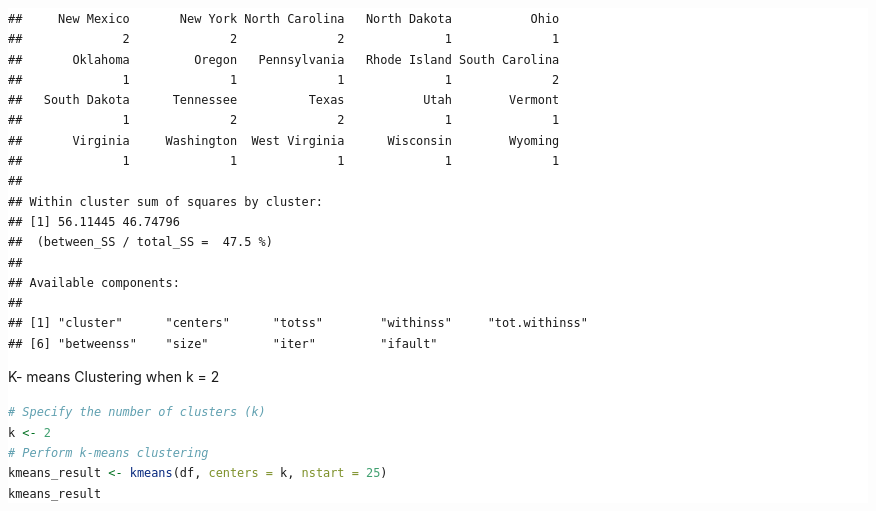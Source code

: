     ##     New Mexico       New York North Carolina   North Dakota           Ohio 
    ##              2              2              2              1              1 
    ##       Oklahoma         Oregon   Pennsylvania   Rhode Island South Carolina 
    ##              1              1              1              1              2 
    ##   South Dakota      Tennessee          Texas           Utah        Vermont 
    ##              1              2              2              1              1 
    ##       Virginia     Washington  West Virginia      Wisconsin        Wyoming 
    ##              1              1              1              1              1 
    ## 
    ## Within cluster sum of squares by cluster:
    ## [1] 56.11445 46.74796
    ##  (between_SS / total_SS =  47.5 %)
    ## 
    ## Available components:
    ## 
    ## [1] "cluster"      "centers"      "totss"        "withinss"     "tot.withinss"
    ## [6] "betweenss"    "size"         "iter"         "ifault"

K- means Clustering when k = 2

``` r
# Specify the number of clusters (k)
k <- 2
# Perform k-means clustering
kmeans_result <- kmeans(df, centers = k, nstart = 25)
kmeans_result
```
